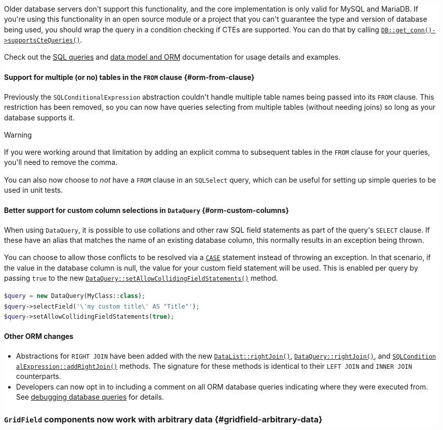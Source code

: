 Older database servers don't support this functionality, and the core implementation is only valid for MySQL and MariaDB. If you're using this functionality in an open source module or a project that you can't guarantee the type and version of database being used, you should wrap the query in a condition checking if CTEs are supported. You can do that by calling [`DB::get_conn()->supportsCteQueries()`](api:SilverStripe\ORM\Connect\Database::supportsCteQueries()).

Check out the [SQL queries](/developer_guides/model/sql_select/#cte) and [data model and ORM](/developer_guides/model/data_model_and_orm/#cte) documentation for usage details and examples.

#### Support for multiple (or no) tables in the `FROM` clause {#orm-from-clause}

Previously the `SQLConditionalExpression` abstraction couldn't handle multiple table names being passed into its `FROM` clause. This restriction has been removed, so you can now have queries selecting from multiple tables (without needing joins) so long as your database supports it.

> [!WARNING]
> If you were working around that limitation by adding an explicit comma to subsequent tables in the `FROM` clause for your queries, you'll need to remove the comma.

You can also now choose to *not* have a `FROM` clause in an `SQLSelect` query, which can be useful for setting up simple queries to be used in unit tests.

#### Better support for custom column selections in `DataQuery` {#orm-custom-columns}

When using `DataQuery`, it is possible to use collations and other raw SQL field statements as part of the query's `SELECT` clause. If these have an alias that matches the name of an existing database column, this normally results in an exception being thrown.

You can choose to allow those conflicts to be resolved via a [`CASE`](https://dev.mysql.com/doc/refman/en/case.html) statement instead of throwing an exception. In that scenario, if the value in the database column is null, the value for your custom field statement will be used. This is enabled per query by passing `true` to the new [`DataQuery::setAllowCollidingFieldStatements()`](api:SilverStripe\ORM\DataQuery::setAllowCollidingFieldStatements()) method.

```php
$query = new DataQuery(MyClass::class);
$query->selectField('\'my custom title\' AS "Title"');
$query->setAllowCollidingFieldStatements(true);
```

#### Other ORM changes

- Abstractions for `RIGHT JOIN` have been added with the new [`DataList::rightJoin()`](api:SilverStripe\ORM\DataList::rightJoin()), [`DataQuery::rightJoin()`](api:SilverStripe\ORM\DataQuery::rightJoin()), and [`SQLConditionalExpression::addRightJoin()`](api:SilverStripe\ORM\Queries\SQLConditionalExpression::addRightJoin()) methods. The signature for these methods is identical to their `LEFT JOIN` and `INNER JOIN` counterparts.
- Developers can now opt in to including a comment on all ORM database queries indicating where they were executed from. See [debugging database queries](/developer_guides/debugging/#debugging-database-queries) for details.

### `GridField` components now work with arbitrary data {#gridfield-arbitrary-data}
